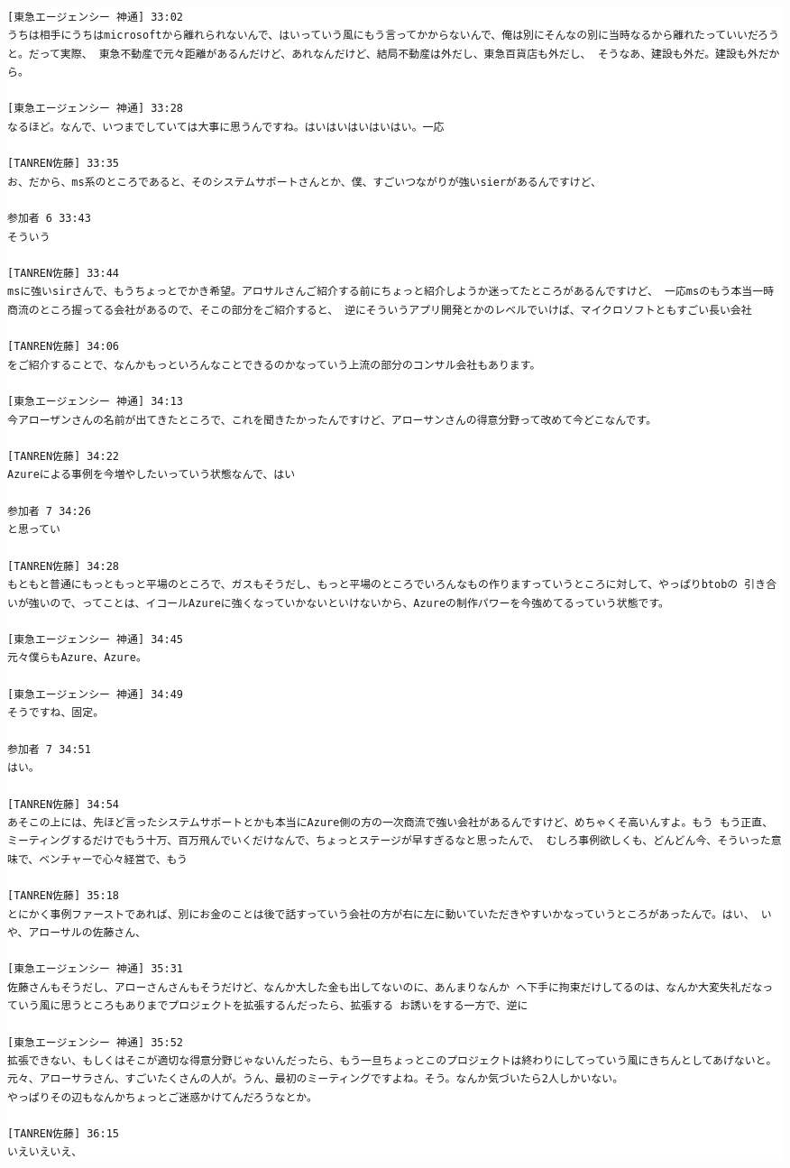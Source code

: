     [東急エージェンシー 神通] 33:02
    うちは相手にうちはmicrosoftから離れられないんで、はいっていう風にもう言ってかからないんで、俺は別にそんなの別に当時なるから離れたっていいだろうと。だって実際、 東急不動産で元々距離があるんだけど、あれなんだけど、結局不動産は外だし、東急百貨店も外だし、 そうなあ、建設も外だ。建設も外だから。
    
    [東急エージェンシー 神通] 33:28
    なるほど。なんで、いつまでしていては大事に思うんですね。はいはいはいはいはい。一応
    
    [TANREN佐藤] 33:35
    お、だから、ms系のところであると、そのシステムサポートさんとか、僕、すごいつながりが強いsierがあるんですけど、
    
    参加者 6 33:43
    そういう
    
    [TANREN佐藤] 33:44
    msに強いsirさんで、もうちょっとでかき希望。アロサルさんご紹介する前にちょっと紹介しようか迷ってたところがあるんですけど、 一応msのもう本当一時商流のところ握ってる会社があるので、そこの部分をご紹介すると、 逆にそういうアプリ開発とかのレベルでいけば、マイクロソフトともすごい長い会社
    
    [TANREN佐藤] 34:06
    をご紹介することで、なんかもっといろんなことできるのかなっていう上流の部分のコンサル会社もあります。
    
    [東急エージェンシー 神通] 34:13
    今アローザンさんの名前が出てきたところで、これを聞きたかったんですけど、アローサンさんの得意分野って改めて今どこなんです。
    
    [TANREN佐藤] 34:22
    Azureによる事例を今増やしたいっていう状態なんで、はい
    
    参加者 7 34:26
    と思ってい
    
    [TANREN佐藤] 34:28
    もともと普通にもっともっと平場のところで、ガスもそうだし、もっと平場のところでいろんなもの作りますっていうところに対して、やっぱりbtobの 引き合いが強いので、ってことは、イコールAzureに強くなっていかないといけないから、Azureの制作パワーを今強めてるっていう状態です。
    
    [東急エージェンシー 神通] 34:45
    元々僕らもAzure、Azure。
    
    [東急エージェンシー 神通] 34:49
    そうですね、固定。
    
    参加者 7 34:51
    はい。
    
    [TANREN佐藤] 34:54
    あそこの上には、先ほど言ったシステムサポートとかも本当にAzure側の方の一次商流で強い会社があるんですけど、めちゃくそ高いんすよ。もう もう正直、ミーティングするだけでもう十万、百万飛んでいくだけなんで、ちょっとステージが早すぎるなと思ったんで、 むしろ事例欲しくも、どんどん今、そういった意味で、ベンチャーで心々経営で、もう
    
    [TANREN佐藤] 35:18
    とにかく事例ファーストであれば、別にお金のことは後で話すっていう会社の方が右に左に動いていただきやすいかなっていうところがあったんで。はい、 いや、アローサルの佐藤さん、
    
    [東急エージェンシー 神通] 35:31
    佐藤さんもそうだし、アローさんさんもそうだけど、なんか大した金も出してないのに、あんまりなんか へ下手に拘束だけしてるのは、なんか大変失礼だなっていう風に思うところもありまでプロジェクトを拡張するんだったら、拡張する お誘いをする一方で、逆に
    
    [東急エージェンシー 神通] 35:52
    拡張できない、もしくはそこが適切な得意分野じゃないんだったら、もう一旦ちょっとこのプロジェクトは終わりにしてっていう風にきちんとしてあげないと。 
    元々、アローサラさん、すごいたくさんの人が。うん、最初のミーティングですよね。そう。なんか気づいたら2人しかいない。 
    やっぱりその辺もなんかちょっとご迷惑かけてんだろうなとか。
    
    [TANREN佐藤] 36:15
    いえいえいえ、
    